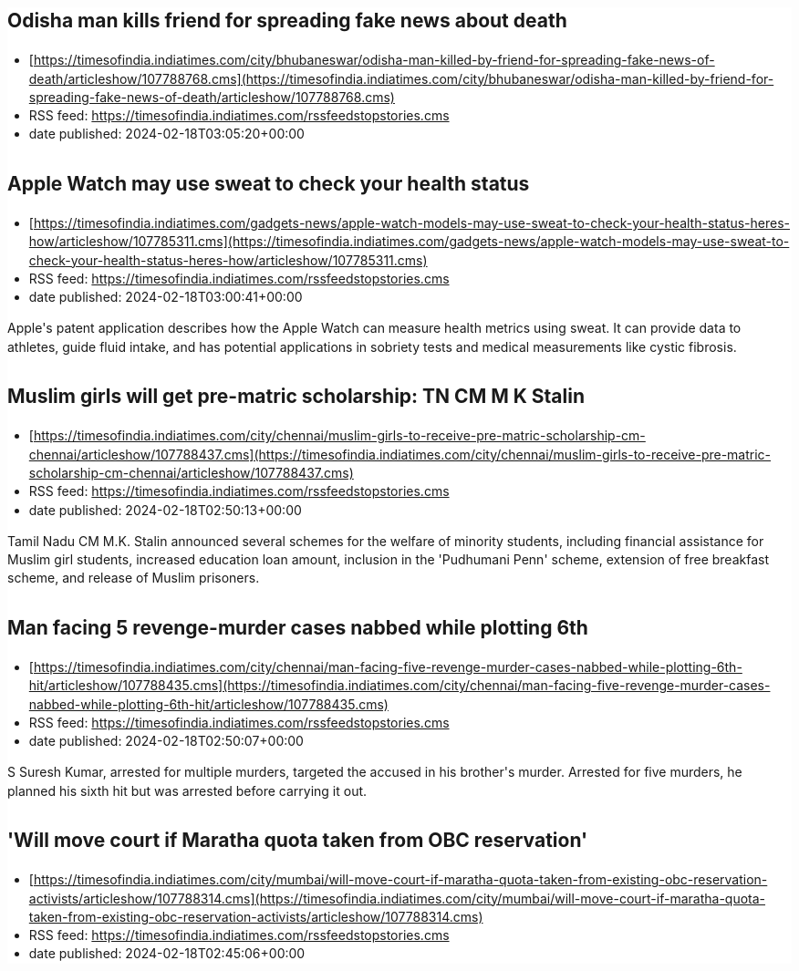 ## Odisha man kills friend for spreading fake news about death
 - [https://timesofindia.indiatimes.com/city/bhubaneswar/odisha-man-killed-by-friend-for-spreading-fake-news-of-death/articleshow/107788768.cms](https://timesofindia.indiatimes.com/city/bhubaneswar/odisha-man-killed-by-friend-for-spreading-fake-news-of-death/articleshow/107788768.cms)
 - RSS feed: https://timesofindia.indiatimes.com/rssfeedstopstories.cms
 - date published: 2024-02-18T03:05:20+00:00



## Apple Watch may use sweat to check your health status
 - [https://timesofindia.indiatimes.com/gadgets-news/apple-watch-models-may-use-sweat-to-check-your-health-status-heres-how/articleshow/107785311.cms](https://timesofindia.indiatimes.com/gadgets-news/apple-watch-models-may-use-sweat-to-check-your-health-status-heres-how/articleshow/107785311.cms)
 - RSS feed: https://timesofindia.indiatimes.com/rssfeedstopstories.cms
 - date published: 2024-02-18T03:00:41+00:00

Apple's patent application describes how the Apple Watch can measure health metrics using sweat. It can provide data to athletes, guide fluid intake, and has potential applications in sobriety tests and medical measurements like cystic fibrosis.

## Muslim girls will get pre-matric scholarship: TN CM M K Stalin
 - [https://timesofindia.indiatimes.com/city/chennai/muslim-girls-to-receive-pre-matric-scholarship-cm-chennai/articleshow/107788437.cms](https://timesofindia.indiatimes.com/city/chennai/muslim-girls-to-receive-pre-matric-scholarship-cm-chennai/articleshow/107788437.cms)
 - RSS feed: https://timesofindia.indiatimes.com/rssfeedstopstories.cms
 - date published: 2024-02-18T02:50:13+00:00

Tamil Nadu CM M.K. Stalin announced several schemes for the welfare of minority students, including financial assistance for Muslim girl students, increased education loan amount, inclusion in the 'Pudhumani Penn' scheme, extension of free breakfast scheme, and release of Muslim prisoners.

## Man facing 5 revenge-murder cases nabbed while plotting 6th
 - [https://timesofindia.indiatimes.com/city/chennai/man-facing-five-revenge-murder-cases-nabbed-while-plotting-6th-hit/articleshow/107788435.cms](https://timesofindia.indiatimes.com/city/chennai/man-facing-five-revenge-murder-cases-nabbed-while-plotting-6th-hit/articleshow/107788435.cms)
 - RSS feed: https://timesofindia.indiatimes.com/rssfeedstopstories.cms
 - date published: 2024-02-18T02:50:07+00:00

S Suresh Kumar, arrested for multiple murders, targeted the accused in his brother's murder. Arrested for five murders, he planned his sixth hit but was arrested before carrying it out.

## 'Will move court if Maratha quota taken from OBC reservation'
 - [https://timesofindia.indiatimes.com/city/mumbai/will-move-court-if-maratha-quota-taken-from-existing-obc-reservation-activists/articleshow/107788314.cms](https://timesofindia.indiatimes.com/city/mumbai/will-move-court-if-maratha-quota-taken-from-existing-obc-reservation-activists/articleshow/107788314.cms)
 - RSS feed: https://timesofindia.indiatimes.com/rssfeedstopstories.cms
 - date published: 2024-02-18T02:45:06+00:00
